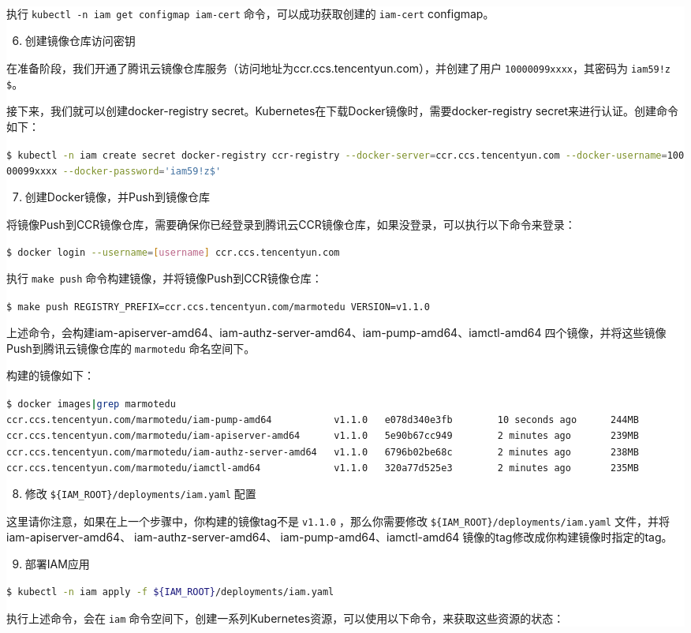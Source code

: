 执行 `kubectl -n iam get configmap iam-cert` 命令，可以成功获取创建的 `iam-cert` configmap。

6. 创建镜像仓库访问密钥

在准备阶段，我们开通了腾讯云镜像仓库服务（访问地址为ccr.ccs.tencentyun.com），并创建了用户 `10000099xxxx`，其密码为 `iam59!z$`。

接下来，我们就可以创建docker-registry secret。Kubernetes在下载Docker镜像时，需要docker-registry secret来进行认证。创建命令如下：

```bash
$ kubectl -n iam create secret docker-registry ccr-registry --docker-server=ccr.ccs.tencentyun.com --docker-username=10000099xxxx --docker-password='iam59!z$'

```

7. 创建Docker镜像，并Push到镜像仓库

将镜像Push到CCR镜像仓库，需要确保你已经登录到腾讯云CCR镜像仓库，如果没登录，可以执行以下命令来登录：

```bash
$ docker login --username=[username] ccr.ccs.tencentyun.com

```

执行 `make push` 命令构建镜像，并将镜像Push到CCR镜像仓库：

```bash
$ make push REGISTRY_PREFIX=ccr.ccs.tencentyun.com/marmotedu VERSION=v1.1.0

```

上述命令，会构建iam-apiserver-amd64、iam-authz-server-amd64、iam-pump-amd64、iamctl-amd64 四个镜像，并将这些镜像Push到腾讯云镜像仓库的 `marmotedu` 命名空间下。

构建的镜像如下：

```bash
$ docker images|grep marmotedu
ccr.ccs.tencentyun.com/marmotedu/iam-pump-amd64           v1.1.0   e078d340e3fb        10 seconds ago      244MB
ccr.ccs.tencentyun.com/marmotedu/iam-apiserver-amd64      v1.1.0   5e90b67cc949        2 minutes ago       239MB
ccr.ccs.tencentyun.com/marmotedu/iam-authz-server-amd64   v1.1.0   6796b02be68c        2 minutes ago       238MB
ccr.ccs.tencentyun.com/marmotedu/iamctl-amd64             v1.1.0   320a77d525e3        2 minutes ago       235MB

```

8. 修改 `${IAM_ROOT}/deployments/iam.yaml` 配置

这里请你注意，如果在上一个步骤中，你构建的镜像tag不是 `v1.1.0` ，那么你需要修改 `${IAM_ROOT}/deployments/iam.yaml` 文件，并将iam-apiserver-amd64、 iam-authz-server-amd64、 iam-pump-amd64、iamctl-amd64 镜像的tag修改成你构建镜像时指定的tag。

9. 部署IAM应用

```bash
$ kubectl -n iam apply -f ${IAM_ROOT}/deployments/iam.yaml

```

执行上述命令，会在 `iam` 命令空间下，创建一系列Kubernetes资源，可以使用以下命令，来获取这些资源的状态：
